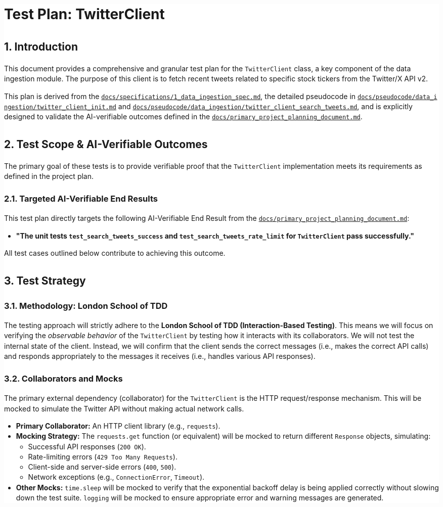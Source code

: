 # Test Plan: TwitterClient

## 1. Introduction

This document provides a comprehensive and granular test plan for the `TwitterClient` class, a key component of the data ingestion module. The purpose of this client is to fetch recent tweets related to specific stock tickers from the Twitter/X API v2.

This plan is derived from the [`docs/specifications/1_data_ingestion_spec.md`](docs/specifications/1_data_ingestion_spec.md), the detailed pseudocode in [`docs/pseudocode/data_ingestion/twitter_client_init.md`](docs/pseudocode/data_ingestion/twitter_client_init.md) and [`docs/pseudocode/data_ingestion/twitter_client_search_tweets.md`](docs/pseudocode/data_ingestion/twitter_client_search_tweets.md), and is explicitly designed to validate the AI-verifiable outcomes defined in the [`docs/primary_project_planning_document.md`](docs/primary_project_planning_document.md).

## 2. Test Scope & AI-Verifiable Outcomes

The primary goal of these tests is to provide verifiable proof that the `TwitterClient` implementation meets its requirements as defined in the project plan.

### 2.1. Targeted AI-Verifiable End Results

This test plan directly targets the following AI-Verifiable End Result from the [`docs/primary_project_planning_document.md`](docs/primary_project_planning_document.md):

-   **"The unit tests `test_search_tweets_success` and `test_search_tweets_rate_limit` for `TwitterClient` pass successfully."**

All test cases outlined below contribute to achieving this outcome.

## 3. Test Strategy

### 3.1. Methodology: London School of TDD

The testing approach will strictly adhere to the **London School of TDD (Interaction-Based Testing)**. This means we will focus on verifying the *observable behavior* of the `TwitterClient` by testing how it interacts with its collaborators. We will not test the internal state of the client. Instead, we will confirm that the client sends the correct messages (i.e., makes the correct API calls) and responds appropriately to the messages it receives (i.e., handles various API responses).

### 3.2. Collaborators and Mocks

The primary external dependency (collaborator) for the `TwitterClient` is the HTTP request/response mechanism. This will be mocked to simulate the Twitter API without making actual network calls.

-   **Primary Collaborator:** An HTTP client library (e.g., `requests`).
-   **Mocking Strategy:** The `requests.get` function (or equivalent) will be mocked to return different `Response` objects, simulating:
    -   Successful API responses (`200 OK`).
    -   Rate-limiting errors (`429 Too Many Requests`).
    -   Client-side and server-side errors (`400`, `500`).
    -   Network exceptions (e.g., `ConnectionError`, `Timeout`).
-   **Other Mocks:** `time.sleep` will be mocked to verify that the exponential backoff delay is being applied correctly without slowing down the test suite. `logging` will be mocked to ensure appropriate error and warning messages are generated.
